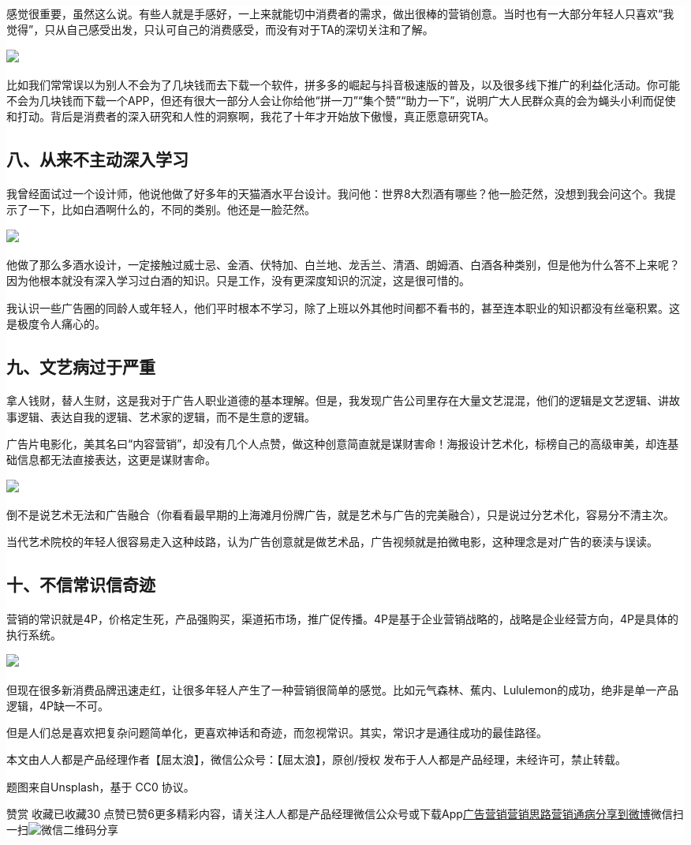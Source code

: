 感觉很重要，虽然这么说。有些人就是手感好，一上来就能切中消费者的需求，做出很棒的营销创意。当时也有一大部分年轻人只喜欢“我觉得”，只从自己感受出发，只认可自己的消费感受，而没有对于TA的深切关注和了解。

![](https://image.yunyingpai.com/wp/2024/06/fAOV4sqkZNJijYK4lQPL.jpeg)

比如我们常常误以为别人不会为了几块钱而去下载一个软件，拼多多的崛起与抖音极速版的普及，以及很多线下推广的利益化活动。你可能不会为几块钱而下载一个APP，但还有很大一部分人会让你给他“拼一刀”“集个赞”“助力一下”，说明广大人民群众真的会为蝇头小利而促使和打动。背后是消费者的深入研究和人性的洞察啊，我花了十年才开始放下傲慢，真正愿意研究TA。

## **八、从来不主动深入学习**

我曾经面试过一个设计师，他说他做了好多年的天猫酒水平台设计。我问他：世界8大烈酒有哪些？他一脸茫然，没想到我会问这个。我提示了一下，比如白酒啊什么的，不同的类别。他还是一脸茫然。

![](https://image.yunyingpai.com/wp/2024/06/j8iaQXOAfHVgCrqaWkup.jpeg)

他做了那么多酒水设计，一定接触过威士忌、金酒、伏特加、白兰地、龙舌兰、清酒、朗姆酒、白酒各种类别，但是他为什么答不上来呢？因为他根本就没有深入学习过白酒的知识。只是工作，没有更深度知识的沉淀，这是很可惜的。

我认识一些广告圈的同龄人或年轻人，他们平时根本不学习，除了上班以外其他时间都不看书的，甚至连本职业的知识都没有丝毫积累。这是极度令人痛心的。

## **九、文艺病过于严重**

拿人钱财，替人生财，这是我对于广告人职业道德的基本理解。但是，我发现广告公司里存在大量文艺混混，他们的逻辑是文艺逻辑、讲故事逻辑、表达自我的逻辑、艺术家的逻辑，而不是生意的逻辑。

广告片电影化，美其名曰“内容营销”，却没有几个人点赞，做这种创意简直就是谋财害命！海报设计艺术化，标榜自己的高级审美，却连基础信息都无法直接表达，这更是谋财害命。

![](https://image.yunyingpai.com/wp/2024/06/djiq0QBUxhv4DfFTgE2U.jpeg)

倒不是说艺术无法和广告融合（你看看最早期的上海滩月份牌广告，就是艺术与广告的完美融合），只是说过分艺术化，容易分不清主次。

当代艺术院校的年轻人很容易走入这种歧路，认为广告创意就是做艺术品，广告视频就是拍微电影，这种理念是对广告的亵渎与误读。

## **十、不信常识信奇迹**

营销的常识就是4P，价格定生死，产品强购买，渠道拓市场，推广促传播。4P是基于企业营销战略的，战略是企业经营方向，4P是具体的执行系统。

![](https://image.yunyingpai.com/wp/2024/06/I8Vl1PoqhxSpbnprSxG1.jpeg)

但现在很多新消费品牌迅速走红，让很多年轻人产生了一种营销很简单的感觉。比如元气森林、蕉内、Lululemon的成功，绝非是单一产品逻辑，4P缺一不可。

但是人们总是喜欢把复杂问题简单化，更喜欢神话和奇迹，而忽视常识。其实，常识才是通往成功的最佳路径。

本文由人人都是产品经理作者【屈太浪】，微信公众号：【屈太浪】，原创/授权 发布于人人都是产品经理，未经许可，禁止转载。

题图来自Unsplash，基于 CC0 协议。

赞赏 收藏已收藏30 点赞已赞6更多精彩内容，请关注人人都是产品经理微信公众号或下载App[广告营销](https://www.woshipm.com/tag/%e5%b9%bf%e5%91%8a%e8%90%a5%e9%94%80)[营销思路](https://www.woshipm.com/tag/%e8%90%a5%e9%94%80%e6%80%9d%e8%b7%af)[营销通病](https://www.woshipm.com/tag/%e8%90%a5%e9%94%80%e9%80%9a%e7%97%85)[分享到微博](https://service.weibo.com/share/share.php?appkey=2775287854&title=当代年轻人常犯的10个营销通病&url=https://www.woshipm.com/marketing/6072118.html&pic=https://image.yunyingpai.com/wp/2024/06/olq4gtLZrEdJg8ugowR6.jpg)微信扫一扫![微信二维码](https://api.pwmqr.com/qrcode/create/?url=https://www.woshipm.com/marketing/6072118.html)分享
